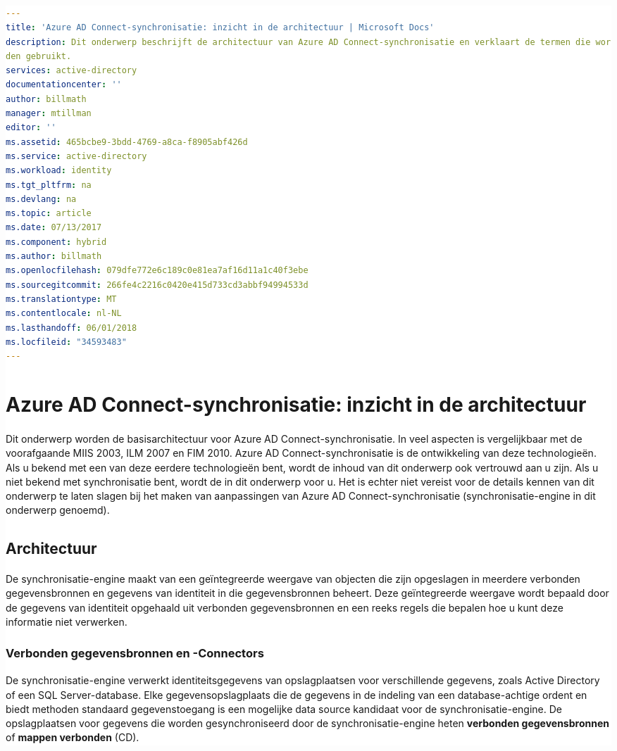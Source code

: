 ```yaml
---
title: 'Azure AD Connect-synchronisatie: inzicht in de architectuur | Microsoft Docs'
description: Dit onderwerp beschrijft de architectuur van Azure AD Connect-synchronisatie en verklaart de termen die worden gebruikt.
services: active-directory
documentationcenter: ''
author: billmath
manager: mtillman
editor: ''
ms.assetid: 465bcbe9-3bdd-4769-a8ca-f8905abf426d
ms.service: active-directory
ms.workload: identity
ms.tgt_pltfrm: na
ms.devlang: na
ms.topic: article
ms.date: 07/13/2017
ms.component: hybrid
ms.author: billmath
ms.openlocfilehash: 079dfe772e6c189c0e81ea7af16d11a1c40f3ebe
ms.sourcegitcommit: 266fe4c2216c0420e415d733cd3abbf94994533d
ms.translationtype: MT
ms.contentlocale: nl-NL
ms.lasthandoff: 06/01/2018
ms.locfileid: "34593483"
---
```

# <a name="azure-ad-connect-sync-understanding-the-architecture"></a>Azure AD Connect-synchronisatie: inzicht in de architectuur
Dit onderwerp worden de basisarchitectuur voor Azure AD Connect-synchronisatie. In veel aspecten is vergelijkbaar met de voorafgaande MIIS 2003, ILM 2007 en FIM 2010. Azure AD Connect-synchronisatie is de ontwikkeling van deze technologieën. Als u bekend met een van deze eerdere technologieën bent, wordt de inhoud van dit onderwerp ook vertrouwd aan u zijn. Als u niet bekend met synchronisatie bent, wordt de in dit onderwerp voor u. Het is echter niet vereist voor de details kennen van dit onderwerp te laten slagen bij het maken van aanpassingen van Azure AD Connect-synchronisatie (synchronisatie-engine in dit onderwerp genoemd).

## <a name="architecture"></a>Architectuur
De synchronisatie-engine maakt van een geïntegreerde weergave van objecten die zijn opgeslagen in meerdere verbonden gegevensbronnen en gegevens van identiteit in die gegevensbronnen beheert. Deze geïntegreerde weergave wordt bepaald door de gegevens van identiteit opgehaald uit verbonden gegevensbronnen en een reeks regels die bepalen hoe u kunt deze informatie niet verwerken.

### <a name="connected-data-sources-and-connectors"></a>Verbonden gegevensbronnen en -Connectors
De synchronisatie-engine verwerkt identiteitsgegevens van opslagplaatsen voor verschillende gegevens, zoals Active Directory of een SQL Server-database. Elke gegevensopslagplaats die de gegevens in de indeling van een database-achtige ordent en biedt methoden standaard gegevenstoegang is een mogelijke data source kandidaat voor de synchronisatie-engine. De opslagplaatsen voor gegevens die worden gesynchroniseerd door de synchronisatie-engine heten **verbonden gegevensbronnen** of **mappen verbonden** (CD).
